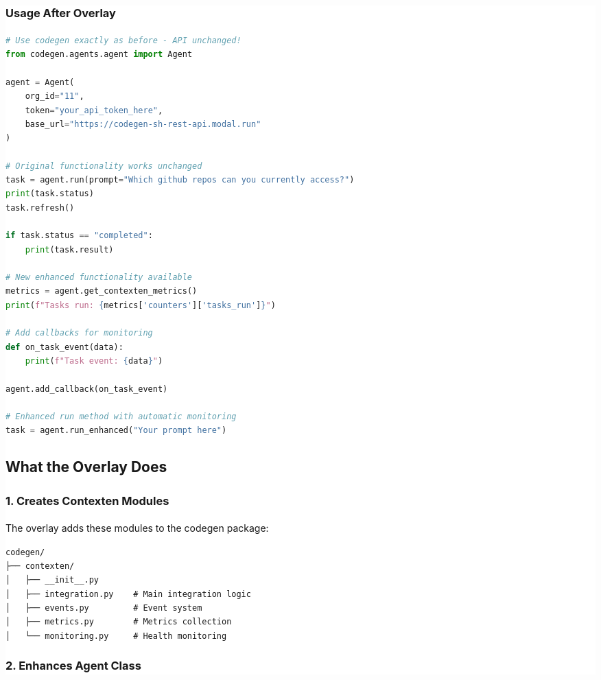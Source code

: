 ### Usage After Overlay

```python
# Use codegen exactly as before - API unchanged!
from codegen.agents.agent import Agent

agent = Agent(
    org_id="11",
    token="your_api_token_here",
    base_url="https://codegen-sh-rest-api.modal.run"
)

# Original functionality works unchanged
task = agent.run(prompt="Which github repos can you currently access?")
print(task.status)
task.refresh()

if task.status == "completed":
    print(task.result)

# New enhanced functionality available
metrics = agent.get_contexten_metrics()
print(f"Tasks run: {metrics['counters']['tasks_run']}")

# Add callbacks for monitoring
def on_task_event(data):
    print(f"Task event: {data}")

agent.add_callback(on_task_event)

# Enhanced run method with automatic monitoring
task = agent.run_enhanced("Your prompt here")
```

## What the Overlay Does

### 1. Creates Contexten Modules

The overlay adds these modules to the codegen package:

```
codegen/
├── contexten/
│   ├── __init__.py
│   ├── integration.py    # Main integration logic
│   ├── events.py         # Event system
│   ├── metrics.py        # Metrics collection
│   └── monitoring.py     # Health monitoring
```

### 2. Enhances Agent Class
